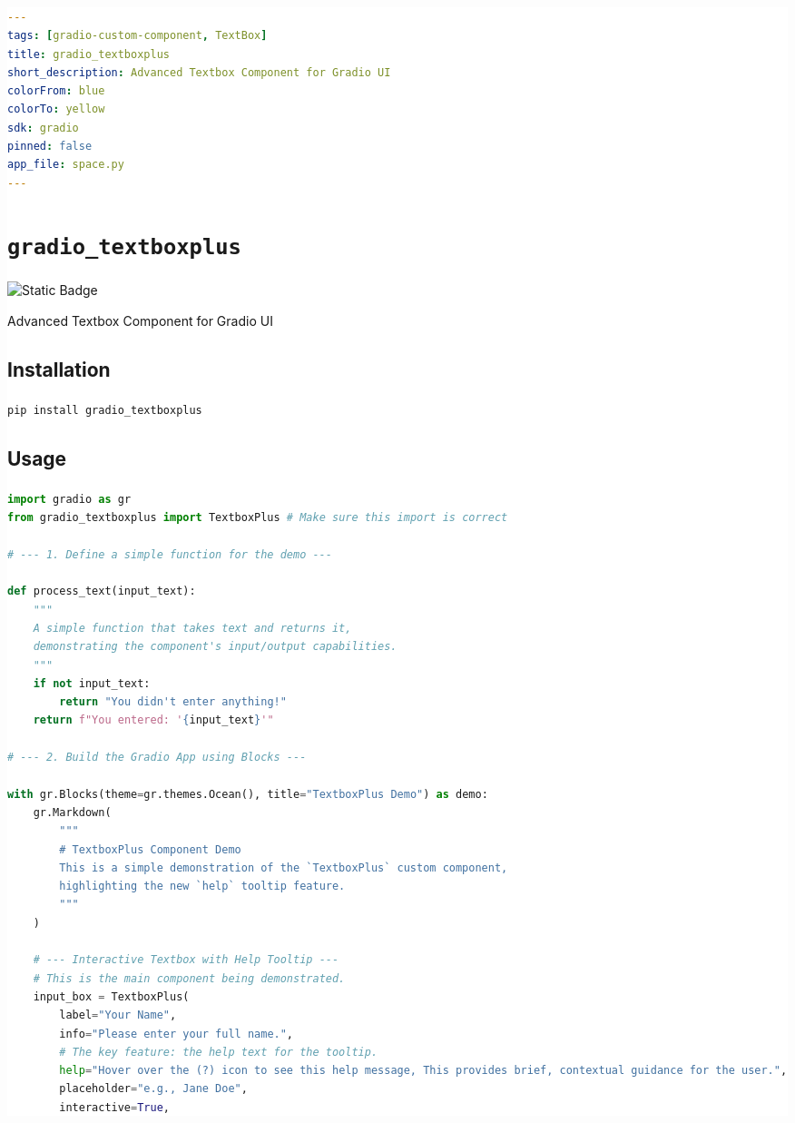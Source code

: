 ```yaml
---
tags: [gradio-custom-component, TextBox]
title: gradio_textboxplus
short_description: Advanced Textbox Component for Gradio UI
colorFrom: blue
colorTo: yellow
sdk: gradio
pinned: false
app_file: space.py
---
```


# `gradio_textboxplus`
<img alt="Static Badge" src="https://img.shields.io/badge/version%20-%200.0.1%20-%20orange">  

Advanced Textbox Component for Gradio UI

## Installation

```bash
pip install gradio_textboxplus
```

## Usage

```python
import gradio as gr
from gradio_textboxplus import TextboxPlus # Make sure this import is correct

# --- 1. Define a simple function for the demo ---

def process_text(input_text):
    """
    A simple function that takes text and returns it,
    demonstrating the component's input/output capabilities.
    """
    if not input_text:
        return "You didn't enter anything!"
    return f"You entered: '{input_text}'"

# --- 2. Build the Gradio App using Blocks ---

with gr.Blocks(theme=gr.themes.Ocean(), title="TextboxPlus Demo") as demo:
    gr.Markdown(
        """
        # TextboxPlus Component Demo
        This is a simple demonstration of the `TextboxPlus` custom component,
        highlighting the new `help` tooltip feature.
        """
    )

    # --- Interactive Textbox with Help Tooltip ---
    # This is the main component being demonstrated.
    input_box = TextboxPlus(
        label="Your Name",
        info="Please enter your full name.",
        # The key feature: the help text for the tooltip.
        help="Hover over the (?) icon to see this help message, This provides brief, contextual guidance for the user.",
        placeholder="e.g., Jane Doe",
        interactive=True,
```